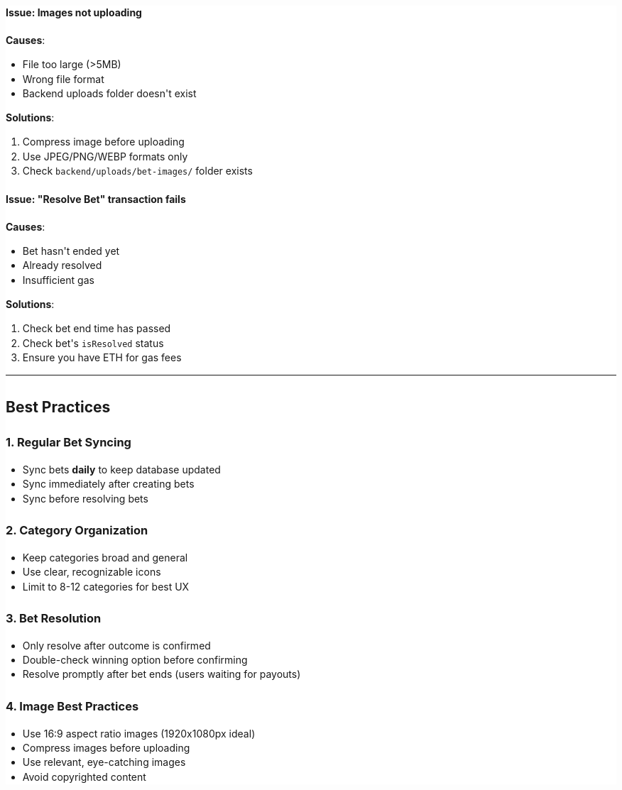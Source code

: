#### Issue: Images not uploading

**Causes**:
- File too large (>5MB)
- Wrong file format
- Backend uploads folder doesn't exist

**Solutions**:
1. Compress image before uploading
2. Use JPEG/PNG/WEBP formats only
3. Check `backend/uploads/bet-images/` folder exists

#### Issue: "Resolve Bet" transaction fails

**Causes**:
- Bet hasn't ended yet
- Already resolved
- Insufficient gas

**Solutions**:
1. Check bet end time has passed
2. Check bet's `isResolved` status
3. Ensure you have ETH for gas fees

---

## Best Practices

### 1. Regular Bet Syncing

- Sync bets **daily** to keep database updated
- Sync immediately after creating bets
- Sync before resolving bets

### 2. Category Organization

- Keep categories broad and general
- Use clear, recognizable icons
- Limit to 8-12 categories for best UX

### 3. Bet Resolution

- Only resolve after outcome is confirmed
- Double-check winning option before confirming
- Resolve promptly after bet ends (users waiting for payouts)

### 4. Image Best Practices

- Use 16:9 aspect ratio images (1920x1080px ideal)
- Compress images before uploading
- Use relevant, eye-catching images
- Avoid copyrighted content
